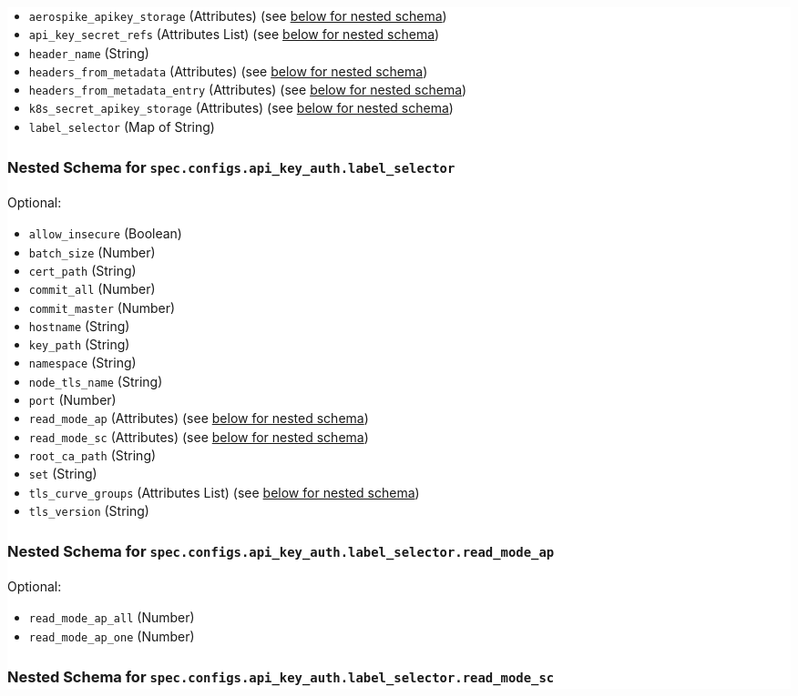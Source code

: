 - `aerospike_apikey_storage` (Attributes) (see [below for nested schema](#nestedatt--spec--configs--api_key_auth--aerospike_apikey_storage))
- `api_key_secret_refs` (Attributes List) (see [below for nested schema](#nestedatt--spec--configs--api_key_auth--api_key_secret_refs))
- `header_name` (String)
- `headers_from_metadata` (Attributes) (see [below for nested schema](#nestedatt--spec--configs--api_key_auth--headers_from_metadata))
- `headers_from_metadata_entry` (Attributes) (see [below for nested schema](#nestedatt--spec--configs--api_key_auth--headers_from_metadata_entry))
- `k8s_secret_apikey_storage` (Attributes) (see [below for nested schema](#nestedatt--spec--configs--api_key_auth--k8s_secret_apikey_storage))
- `label_selector` (Map of String)

<a id="nestedatt--spec--configs--api_key_auth--aerospike_apikey_storage"></a>
### Nested Schema for `spec.configs.api_key_auth.label_selector`

Optional:

- `allow_insecure` (Boolean)
- `batch_size` (Number)
- `cert_path` (String)
- `commit_all` (Number)
- `commit_master` (Number)
- `hostname` (String)
- `key_path` (String)
- `namespace` (String)
- `node_tls_name` (String)
- `port` (Number)
- `read_mode_ap` (Attributes) (see [below for nested schema](#nestedatt--spec--configs--api_key_auth--label_selector--read_mode_ap))
- `read_mode_sc` (Attributes) (see [below for nested schema](#nestedatt--spec--configs--api_key_auth--label_selector--read_mode_sc))
- `root_ca_path` (String)
- `set` (String)
- `tls_curve_groups` (Attributes List) (see [below for nested schema](#nestedatt--spec--configs--api_key_auth--label_selector--tls_curve_groups))
- `tls_version` (String)

<a id="nestedatt--spec--configs--api_key_auth--label_selector--read_mode_ap"></a>
### Nested Schema for `spec.configs.api_key_auth.label_selector.read_mode_ap`

Optional:

- `read_mode_ap_all` (Number)
- `read_mode_ap_one` (Number)


<a id="nestedatt--spec--configs--api_key_auth--label_selector--read_mode_sc"></a>
### Nested Schema for `spec.configs.api_key_auth.label_selector.read_mode_sc`
